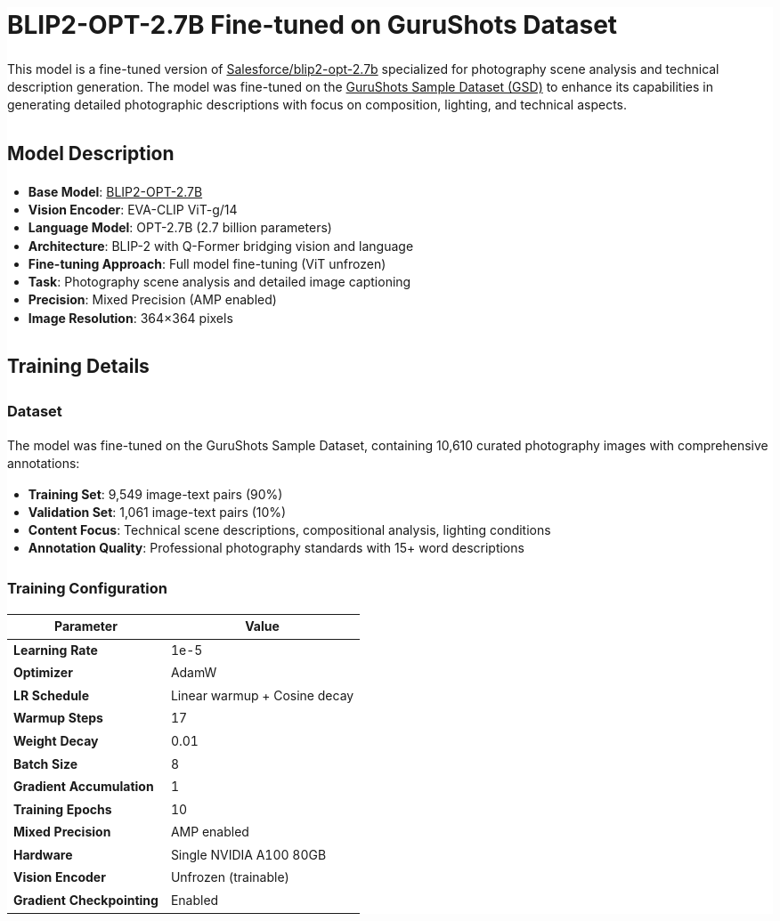 # BLIP2-OPT-2.7B Fine-tuned on GuruShots Dataset

This model is a fine-tuned version of [Salesforce/blip2-opt-2.7b](https://huggingface.co/Salesforce/blip2-opt-2.7b) specialized for photography scene analysis and technical description generation. The model was fine-tuned on the [GuruShots Sample Dataset (GSD)](https://huggingface.co/datasets/Dataseeds/GuruShots-Sample-Dataset-GSD) to enhance its capabilities in generating detailed photographic descriptions with focus on composition, lighting, and technical aspects.

## Model Description

- **Base Model**: [BLIP2-OPT-2.7B](https://huggingface.co/Salesforce/blip2-opt-2.7b)
- **Vision Encoder**: EVA-CLIP ViT-g/14
- **Language Model**: OPT-2.7B (2.7 billion parameters)
- **Architecture**: BLIP-2 with Q-Former bridging vision and language
- **Fine-tuning Approach**: Full model fine-tuning (ViT unfrozen)
- **Task**: Photography scene analysis and detailed image captioning
- **Precision**: Mixed Precision (AMP enabled)
- **Image Resolution**: 364×364 pixels

## Training Details

### Dataset
The model was fine-tuned on the GuruShots Sample Dataset, containing 10,610 curated photography images with comprehensive annotations:

- **Training Set**: 9,549 image-text pairs (90%)
- **Validation Set**: 1,061 image-text pairs (10%)
- **Content Focus**: Technical scene descriptions, compositional analysis, lighting conditions
- **Annotation Quality**: Professional photography standards with 15+ word descriptions

### Training Configuration

| Parameter | Value |
|-----------|-------|
| **Learning Rate** | 1e-5 |
| **Optimizer** | AdamW |
| **LR Schedule** | Linear warmup + Cosine decay |
| **Warmup Steps** | 17 |
| **Weight Decay** | 0.01 |
| **Batch Size** | 8 |
| **Gradient Accumulation** | 1 |
| **Training Epochs** | 10 |
| **Mixed Precision** | AMP enabled |
| **Hardware** | Single NVIDIA A100 80GB |
| **Vision Encoder** | Unfrozen (trainable) |
| **Gradient Checkpointing** | Enabled |
